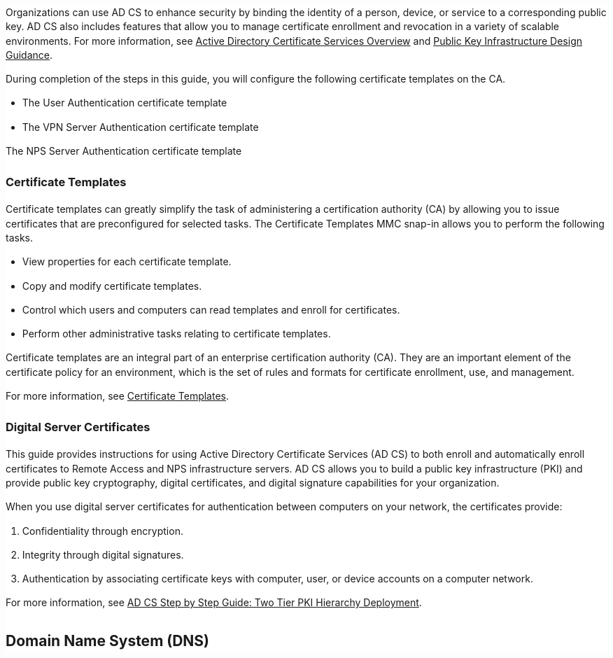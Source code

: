 Organizations can use AD CS to enhance security by binding the identity of a person, device, or service to a corresponding public key. AD CS also includes features that allow you to manage certificate enrollment and revocation in a variety of scalable environments. For more information, see [Active Directory Certificate Services Overview](https://technet.microsoft.com/library/hh831740.aspx) and [Public Key Infrastructure Design Guidance](https://social.technet.microsoft.com/wiki/contents/articles/2901.public-key-infrastructure-design-guidance.aspx).

During completion of the steps in this guide, you will configure the following certificate templates on the CA.

-   The User Authentication certificate template

-   The VPN Server Authentication certificate template

The NPS Server Authentication certificate template

### Certificate Templates

Certificate templates can greatly simplify the task of administering a certification authority (CA) by allowing you to issue certificates that are preconfigured for selected tasks. The Certificate Templates MMC snap-in allows you to perform the following tasks.

-   View properties for each certificate template.

-   Copy and modify certificate templates.

-   Control which users and computers can read templates and enroll for certificates.

-   Perform other administrative tasks relating to certificate templates.

Certificate templates are an integral part of an enterprise certification authority (CA). They are an important element of the certificate policy for an environment, which is the set of rules and formats for certificate enrollment, use, and management.

For more information, see [Certificate Templates](https://technet.microsoft.com/library/cc730705.aspx).

### Digital Server Certificates

This guide provides instructions for using Active Directory Certificate Services (AD CS) to both enroll and automatically enroll certificates to Remote Access and NPS infrastructure servers. AD CS allows you to build a public key infrastructure (PKI) and provide public key cryptography, digital certificates, and digital signature capabilities for your organization.

When you use digital server certificates for authentication between computers on your network, the certificates provide:

1.  Confidentiality through encryption.

2.  Integrity through digital signatures.

3.  Authentication by associating certificate keys with computer, user, or device accounts on a computer network.

For more information, see [AD CS Step by Step Guide: Two Tier PKI Hierarchy Deployment](https://social.technet.microsoft.com/wiki/contents/articles/15037.ad-cs-step-by-step-guide-two-tier-pki-hierarchy-deployment.aspx).

## Domain Name System (DNS)
